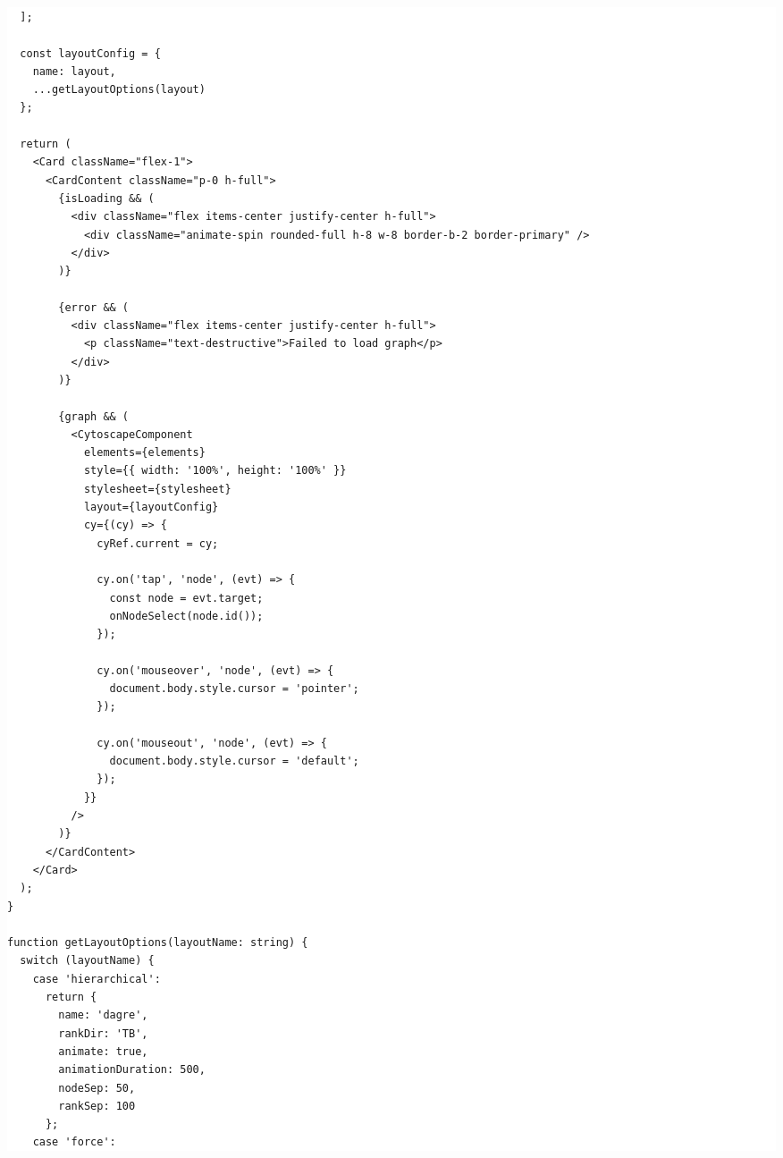 ```tsx
  ];

  const layoutConfig = {
    name: layout,
    ...getLayoutOptions(layout)
  };

  return (
    <Card className="flex-1">
      <CardContent className="p-0 h-full">
        {isLoading && (
          <div className="flex items-center justify-center h-full">
            <div className="animate-spin rounded-full h-8 w-8 border-b-2 border-primary" />
          </div>
        )}

        {error && (
          <div className="flex items-center justify-center h-full">
            <p className="text-destructive">Failed to load graph</p>
          </div>
        )}

        {graph && (
          <CytoscapeComponent
            elements={elements}
            style={{ width: '100%', height: '100%' }}
            stylesheet={stylesheet}
            layout={layoutConfig}
            cy={(cy) => {
              cyRef.current = cy;

              cy.on('tap', 'node', (evt) => {
                const node = evt.target;
                onNodeSelect(node.id());
              });

              cy.on('mouseover', 'node', (evt) => {
                document.body.style.cursor = 'pointer';
              });

              cy.on('mouseout', 'node', (evt) => {
                document.body.style.cursor = 'default';
              });
            }}
          />
        )}
      </CardContent>
    </Card>
  );
}

function getLayoutOptions(layoutName: string) {
  switch (layoutName) {
    case 'hierarchical':
      return {
        name: 'dagre',
        rankDir: 'TB',
        animate: true,
        animationDuration: 500,
        nodeSep: 50,
        rankSep: 100
      };
    case 'force':
```